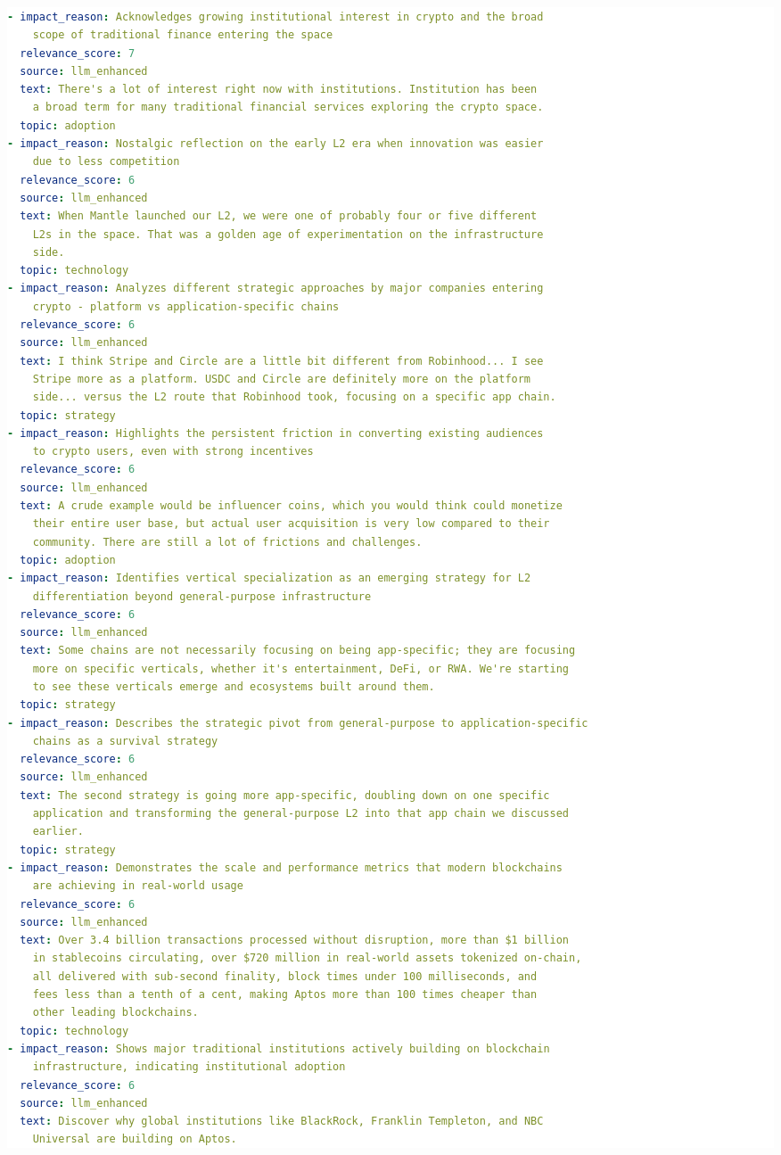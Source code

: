 ```yaml
- impact_reason: Acknowledges growing institutional interest in crypto and the broad
    scope of traditional finance entering the space
  relevance_score: 7
  source: llm_enhanced
  text: There's a lot of interest right now with institutions. Institution has been
    a broad term for many traditional financial services exploring the crypto space.
  topic: adoption
- impact_reason: Nostalgic reflection on the early L2 era when innovation was easier
    due to less competition
  relevance_score: 6
  source: llm_enhanced
  text: When Mantle launched our L2, we were one of probably four or five different
    L2s in the space. That was a golden age of experimentation on the infrastructure
    side.
  topic: technology
- impact_reason: Analyzes different strategic approaches by major companies entering
    crypto - platform vs application-specific chains
  relevance_score: 6
  source: llm_enhanced
  text: I think Stripe and Circle are a little bit different from Robinhood... I see
    Stripe more as a platform. USDC and Circle are definitely more on the platform
    side... versus the L2 route that Robinhood took, focusing on a specific app chain.
  topic: strategy
- impact_reason: Highlights the persistent friction in converting existing audiences
    to crypto users, even with strong incentives
  relevance_score: 6
  source: llm_enhanced
  text: A crude example would be influencer coins, which you would think could monetize
    their entire user base, but actual user acquisition is very low compared to their
    community. There are still a lot of frictions and challenges.
  topic: adoption
- impact_reason: Identifies vertical specialization as an emerging strategy for L2
    differentiation beyond general-purpose infrastructure
  relevance_score: 6
  source: llm_enhanced
  text: Some chains are not necessarily focusing on being app-specific; they are focusing
    more on specific verticals, whether it's entertainment, DeFi, or RWA. We're starting
    to see these verticals emerge and ecosystems built around them.
  topic: strategy
- impact_reason: Describes the strategic pivot from general-purpose to application-specific
    chains as a survival strategy
  relevance_score: 6
  source: llm_enhanced
  text: The second strategy is going more app-specific, doubling down on one specific
    application and transforming the general-purpose L2 into that app chain we discussed
    earlier.
  topic: strategy
- impact_reason: Demonstrates the scale and performance metrics that modern blockchains
    are achieving in real-world usage
  relevance_score: 6
  source: llm_enhanced
  text: Over 3.4 billion transactions processed without disruption, more than $1 billion
    in stablecoins circulating, over $720 million in real-world assets tokenized on-chain,
    all delivered with sub-second finality, block times under 100 milliseconds, and
    fees less than a tenth of a cent, making Aptos more than 100 times cheaper than
    other leading blockchains.
  topic: technology
- impact_reason: Shows major traditional institutions actively building on blockchain
    infrastructure, indicating institutional adoption
  relevance_score: 6
  source: llm_enhanced
  text: Discover why global institutions like BlackRock, Franklin Templeton, and NBC
    Universal are building on Aptos.
```